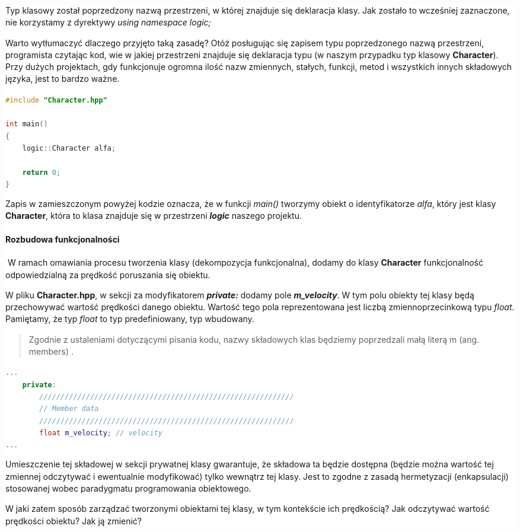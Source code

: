 Typ klasowy został poprzedzony nazwą przestrzeni, w której znajduje się deklaracja klasy. Jak zostało to wcześniej zaznaczone, nie korzystamy z dyrektywy _using namespace logic;_

Warto wytłumaczyć dlaczego przyjęto taką zasadę? Otóż posługując się zapisem typu poprzedzonego nazwą przestrzeni, programista czytając kod, wie w  jakiej przestrzeni znajduje się deklaracja typu (w naszym przypadku typ klasowy **Character**). Przy dużych projektach, gdy funkcjonuje ogromna ilość nazw zmiennych, stałych, funkcji, metod i wszystkich innych składowych języka, jest to bardzo ważne.

```c++
#include "Character.hpp"

int main()
{
	logic::Character alfa;

	return 0;
}
```



Zapis w zamieszczonym powyżej kodzie oznacza, że w funkcji _main()_ tworzymy obiekt o identyfikatorze _alfa_, który jest  klasy **Character**, która to klasa znajduje się w przestrzeni _**logic**_ naszego projektu.



#### Rozbudowa funkcjonalności

​		W ramach omawiania procesu tworzenia klasy (dekompozycja funkcjonalna), dodamy do klasy **Character** funkcjonalność odpowiedzialną za prędkość poruszania się obiektu.

W pliku **Character.hpp**, w sekcji za modyfikatorem _**private:**_ dodamy pole _**m_velocity**_. W tym polu obiekty tej klasy będą przechowywać wartość prędkości danego obiektu. Wartość tego pola reprezentowana jest liczbą zmiennoprzecinkową typu _float_. Pamiętamy, że typ _float_ to typ predefiniowany, typ wbudowany.

> Zgodnie z ustaleniami dotyczącymi pisania kodu, nazwy składowych klas będziemy poprzedzali małą literą m (ang. members) .

```c++
...
	private:
		////////////////////////////////////////////////////////////
		// Member data
		////////////////////////////////////////////////////////////
		float m_velocity; // velocity
...
```

Umieszczenie tej składowej w sekcji prywatnej klasy gwarantuje, że składowa ta będzie dostępna (będzie można wartość tej zmiennej odczytywać i ewentualnie modyfikować) tylko wewnątrz tej klasy. Jest to zgodne z zasadą hermetyzacji (enkapsulacji) stosowanej wobec paradygmatu programowania obiektowego.

W jaki zatem sposób zarządzać tworzonymi obiektami tej klasy, w tym kontekście ich prędkością? Jak odczytywać wartość prędkości obiektu? Jak ją zmienić?
